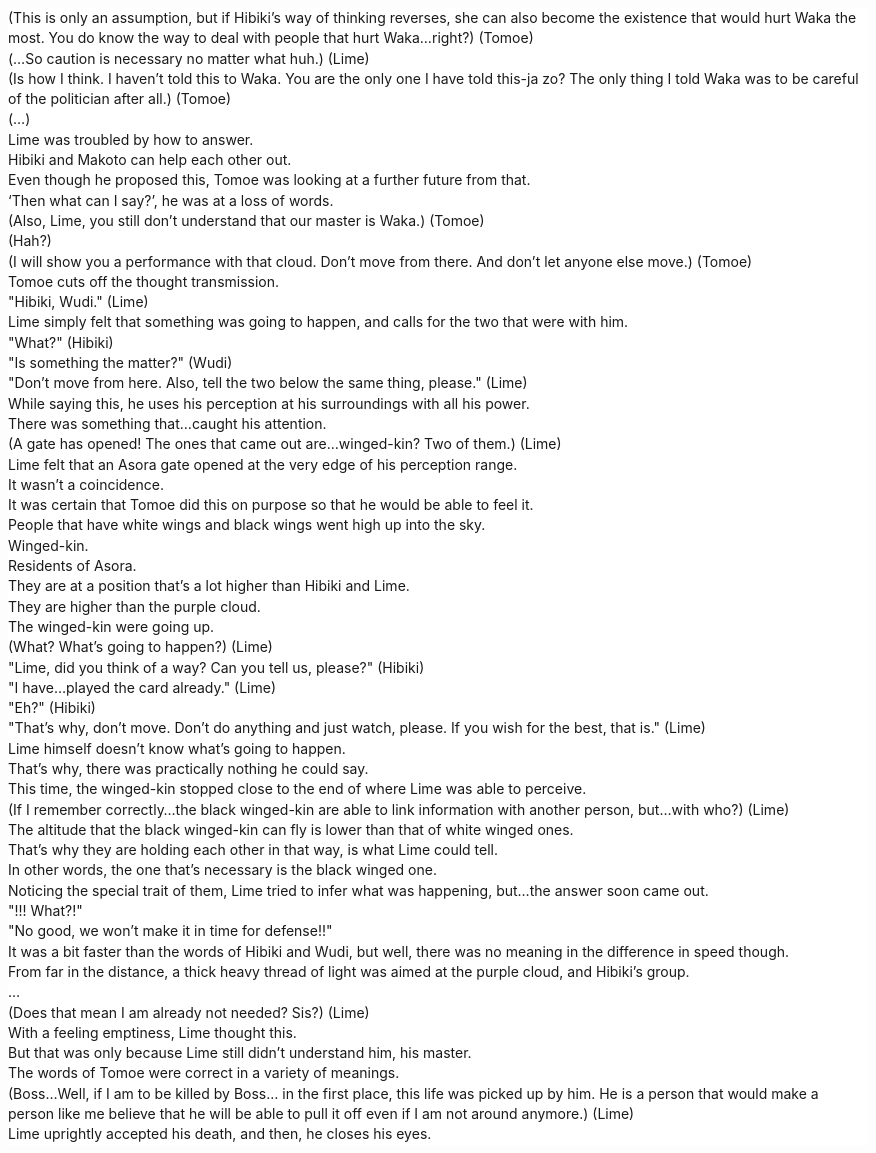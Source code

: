 (This is only an assumption, but if Hibiki’s way of thinking reverses, she can also become the existence that would hurt Waka the most. You do know the way to deal with people that hurt Waka…right?) (Tomoe)<br/>
(…So caution is necessary no matter what huh.) (Lime)<br/>
(Is how I think. I haven’t told this to Waka. You are the only one I have told this-ja zo? The only thing I told Waka was to be careful of the politician after all.) (Tomoe)<br/>
(…)<br/>
Lime was troubled by how to answer.<br/>
Hibiki and Makoto can help each other out.<br/>
Even though he proposed this, Tomoe was looking at a further future from that.<br/>
‘Then what can I say?’, he was at a loss of words.<br/>
(Also, Lime, you still don’t understand that our master is Waka.) (Tomoe)<br/>
(Hah?)<br/>
(I will show you a performance with that cloud. Don’t move from there. And don’t let anyone else move.) (Tomoe)<br/>
Tomoe cuts off the thought transmission.<br/>
"Hibiki, Wudi." (Lime)<br/>
Lime simply felt that something was going to happen, and calls for the two that were with him.<br/>
"What?" (Hibiki)<br/>
"Is something the matter?" (Wudi)<br/>
"Don’t move from here. Also, tell the two below the same thing, please." (Lime)<br/>
While saying this, he uses his perception at his surroundings with all his power.<br/>
There was something that…caught his attention.<br/>
(A gate has opened! The ones that came out are…winged-kin? Two of them.) (Lime)<br/>
Lime felt that an Asora gate opened at the very edge of his perception range.<br/>
It wasn’t a coincidence.<br/>
It was certain that Tomoe did this on purpose so that he would be able to feel it.<br/>
People that have white wings and black wings went high up into the sky.<br/>
Winged-kin.<br/>
Residents of Asora.<br/>
They are at a position that’s a lot higher than Hibiki and Lime.<br/>
They are higher than the purple cloud.<br/>
The winged-kin were going up.<br/>
(What? What’s going to happen?) (Lime)<br/>
"Lime, did you think of a way? Can you tell us, please?" (Hibiki)<br/>
"I have…played the card already." (Lime)<br/>
"Eh?" (Hibiki)<br/>
"That’s why, don’t move. Don’t do anything and just watch, please. If you wish for the best, that is." (Lime)<br/>
Lime himself doesn’t know what’s going to happen. <br/>
That’s why, there was practically nothing he could say.<br/>
This time, the winged-kin stopped close to the end of where Lime was able to perceive.<br/>
(If I remember correctly…the black winged-kin are able to link information with another person, but…with who?) (Lime)<br/>
The altitude that the black winged-kin can fly is lower than that of white winged ones.<br/>
That’s why they are holding each other in that way, is what Lime could tell.<br/>
In other words, the one that’s necessary is the black winged one.<br/>
Noticing the special trait of them, Lime tried to infer what was happening, but…the answer soon came out.<br/>
"!!! What?!" <br/>
"No good, we won’t make it in time for defense!!" <br/>
It was a bit faster than the words of Hibiki and Wudi, but well, there was no meaning in the difference in speed though. <br/>
From far in the distance, a thick heavy thread of light was aimed at the purple cloud, and Hibiki’s group.<br/>
…<br/>
(Does that mean I am already not needed? Sis?) (Lime)<br/>
With a feeling emptiness, Lime thought this.<br/>
But that was only because Lime still didn’t understand him, his master.<br/>
The words of Tomoe were correct in a variety of meanings.<br/>
(Boss…Well, if I am to be killed by Boss… in the first place, this life was picked up by him. He is a person that would make a person like me believe that he will be able to pull it off even if I am not around anymore.) (Lime)<br/>
Lime uprightly accepted his death, and then, he closes his eyes.<br/>